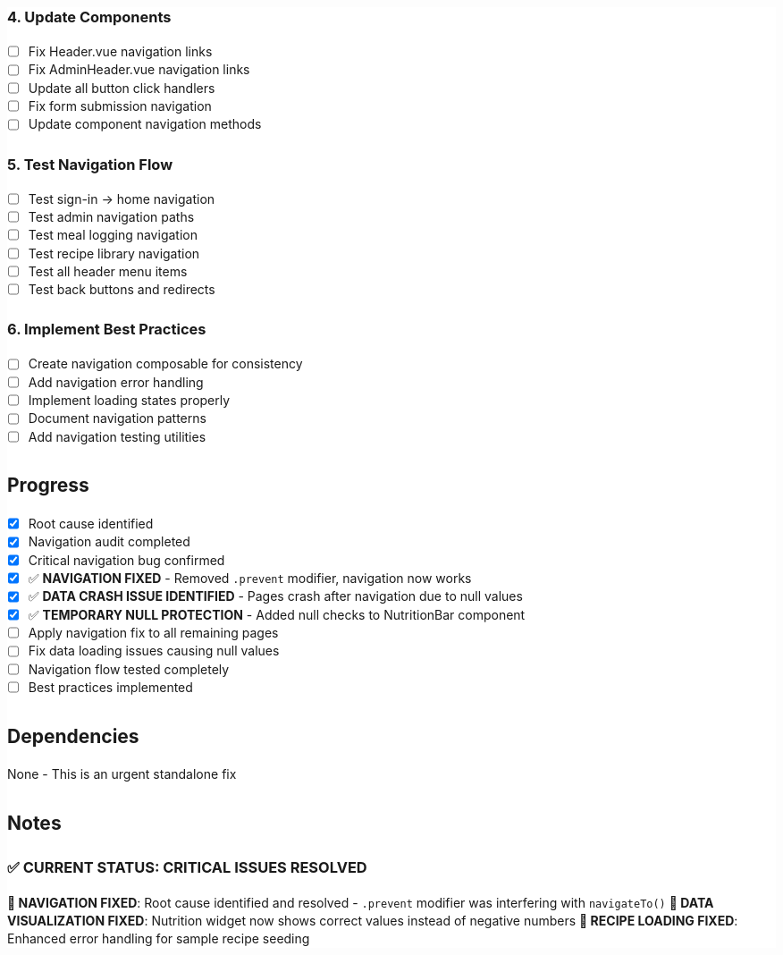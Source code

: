 ### 4. Update Components
- [ ] Fix Header.vue navigation links
- [ ] Fix AdminHeader.vue navigation links
- [ ] Update all button click handlers
- [ ] Fix form submission navigation
- [ ] Update component navigation methods

### 5. Test Navigation Flow
- [ ] Test sign-in → home navigation
- [ ] Test admin navigation paths
- [ ] Test meal logging navigation
- [ ] Test recipe library navigation
- [ ] Test all header menu items
- [ ] Test back buttons and redirects

### 6. Implement Best Practices
- [ ] Create navigation composable for consistency
- [ ] Add navigation error handling
- [ ] Implement loading states properly
- [ ] Document navigation patterns
- [ ] Add navigation testing utilities

## Progress

- [x] Root cause identified
- [x] Navigation audit completed
- [x] Critical navigation bug confirmed
- [x] ✅ **NAVIGATION FIXED** - Removed `.prevent` modifier, navigation now works
- [x] ✅ **DATA CRASH ISSUE IDENTIFIED** - Pages crash after navigation due to null values
- [x] ✅ **TEMPORARY NULL PROTECTION** - Added null checks to NutritionBar component
- [ ] Apply navigation fix to all remaining pages
- [ ] Fix data loading issues causing null values
- [ ] Navigation flow tested completely
- [ ] Best practices implemented

## Dependencies

None - This is an urgent standalone fix

## Notes

### **✅ CURRENT STATUS: CRITICAL ISSUES RESOLVED** 

**🎉 NAVIGATION FIXED**: Root cause identified and resolved - `.prevent` modifier was interfering with `navigateTo()`
**🎉 DATA VISUALIZATION FIXED**: Nutrition widget now shows correct values instead of negative numbers
**🎉 RECIPE LOADING FIXED**: Enhanced error handling for sample recipe seeding
